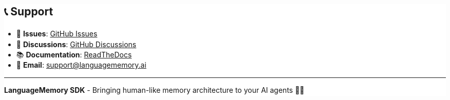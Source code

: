 ## 📞 Support

- 🐛 **Issues**: [GitHub Issues](https://github.com/LanguageMemory/LanguageMemory/issues)
- 💬 **Discussions**: [GitHub Discussions](https://github.com/LanguageMemory/LanguageMemory/discussions)
- 📚 **Documentation**: [ReadTheDocs](https://languagememory.readthedocs.io)
- 📧 **Email**: support@languagememory.ai

---

**LanguageMemory SDK** - Bringing human-like memory architecture to your AI agents 🧠✨
